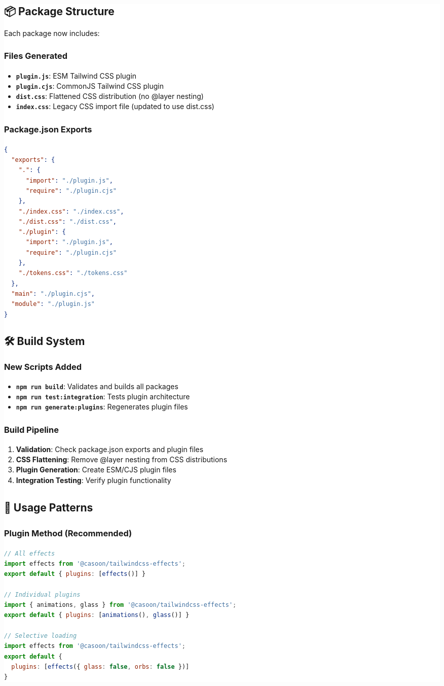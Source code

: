 ## 📦 Package Structure

Each package now includes:

### Files Generated
- **`plugin.js`**: ESM Tailwind CSS plugin
- **`plugin.cjs`**: CommonJS Tailwind CSS plugin  
- **`dist.css`**: Flattened CSS distribution (no @layer nesting)
- **`index.css`**: Legacy CSS import file (updated to use dist.css)

### Package.json Exports
```json
{
  "exports": {
    ".": {
      "import": "./plugin.js",
      "require": "./plugin.cjs"
    },
    "./index.css": "./index.css",
    "./dist.css": "./dist.css",
    "./plugin": {
      "import": "./plugin.js",
      "require": "./plugin.cjs"
    },
    "./tokens.css": "./tokens.css"
  },
  "main": "./plugin.cjs",
  "module": "./plugin.js"
}
```

## 🛠️ Build System

### New Scripts Added
- **`npm run build`**: Validates and builds all packages
- **`npm run test:integration`**: Tests plugin architecture
- **`npm run generate:plugins`**: Regenerates plugin files

### Build Pipeline
1. **Validation**: Check package.json exports and plugin files
2. **CSS Flattening**: Remove @layer nesting from CSS distributions  
3. **Plugin Generation**: Create ESM/CJS plugin files
4. **Integration Testing**: Verify plugin functionality

## 🚀 Usage Patterns

### Plugin Method (Recommended)
```js
// All effects
import effects from '@casoon/tailwindcss-effects';
export default { plugins: [effects()] }

// Individual plugins  
import { animations, glass } from '@casoon/tailwindcss-effects';
export default { plugins: [animations(), glass()] }

// Selective loading
import effects from '@casoon/tailwindcss-effects';
export default { 
  plugins: [effects({ glass: false, orbs: false })] 
}
```